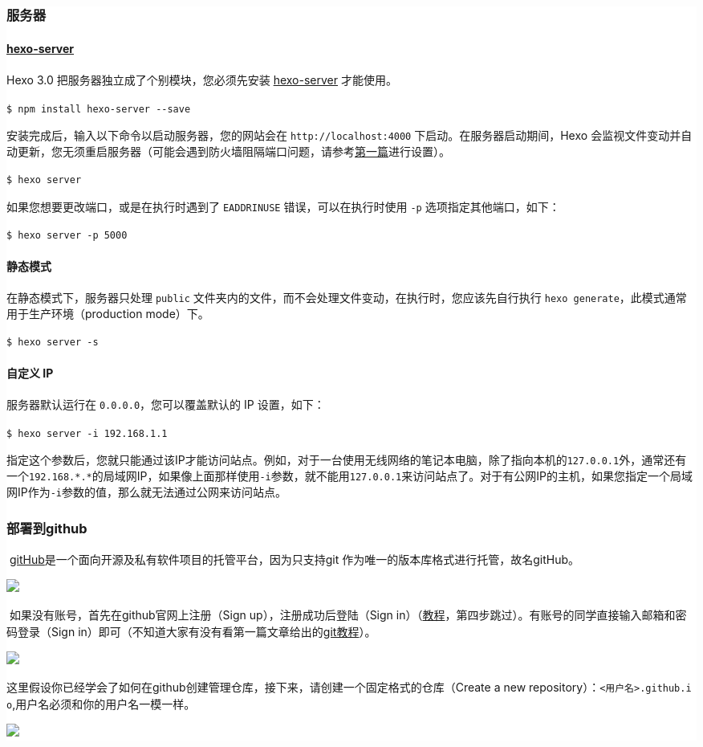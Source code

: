 ### 服务器
#### [hexo-server](https://github.com/hexojs/hexo-server)

Hexo 3.0 把服务器独立成了个别模块，您必须先安装 [hexo-server](https://github.com/hexojs/hexo-server) 才能使用。

```(shell)
$ npm install hexo-server --save
```

安装完成后，输入以下命令以启动服务器，您的网站会在 `http://localhost:4000` 下启动。在服务器启动期间，Hexo 会监视文件变动并自动更新，您无须重启服务器（可能会遇到防火墙阻隔端口问题，请参考[第一篇](../Hexo博客-1)进行设置）。

```(shell)
$ hexo server
```

如果您想要更改端口，或是在执行时遇到了 `EADDRINUSE` 错误，可以在执行时使用 `-p` 选项指定其他端口，如下：

```(shell)
$ hexo server -p 5000
```

#### 静态模式

在静态模式下，服务器只处理 `public` 文件夹内的文件，而不会处理文件变动，在执行时，您应该先自行执行 `hexo generate`，此模式通常用于生产环境（production mode）下。

```(shell)
$ hexo server -s
```

#### 自定义 IP

服务器默认运行在 `0.0.0.0`，您可以覆盖默认的 IP 设置，如下：

```(shell)
$ hexo server -i 192.168.1.1
```

指定这个参数后，您就只能通过该IP才能访问站点。例如，对于一台使用无线网络的笔记本电脑，除了指向本机的`127.0.0.1`外，通常还有一个`192.168.*.*`的局域网IP，如果像上面那样使用`-i`参数，就不能用`127.0.0.1`来访问站点了。对于有公网IP的主机，如果您指定一个局域网IP作为`-i`参数的值，那么就无法通过公网来访问站点。

### 部署到github

​	[gitHub](https://github.com/)是一个面向开源及私有软件项目的托管平台，因为只支持git 作为唯一的版本库格式进行托管，故名gitHub。

![](https://ws1.sinaimg.cn/large/006KyevZgy1g13olqhou4j30o00jejrp.jpg)

​	如果没有账号，首先在github官网上注册（Sign up），注册成功后登陆（Sign in）（[教程](https://blog.csdn.net/rj597306518/article/details/71307757)，第四步跳过）。有账号的同学直接输入邮箱和密码登录（Sign in）即可（不知道大家有没有看第一篇文章给出的[git教程](http://iissnan.com/progit/)）。

![](https://ws1.sinaimg.cn/large/006KyevZgy1g13olpsw53j30hx0dogli.jpg)

​	这里假设你已经学会了如何在github创建管理仓库，接下来，请创建一个固定格式的仓库（Create a new repository）：`<用户名>.github.io`,用户名必须和你的用户名一模一样。

![](https://ws1.sinaimg.cn/large/006KyevZgy1g13olqm5pxj30lx0h874i.jpg)
